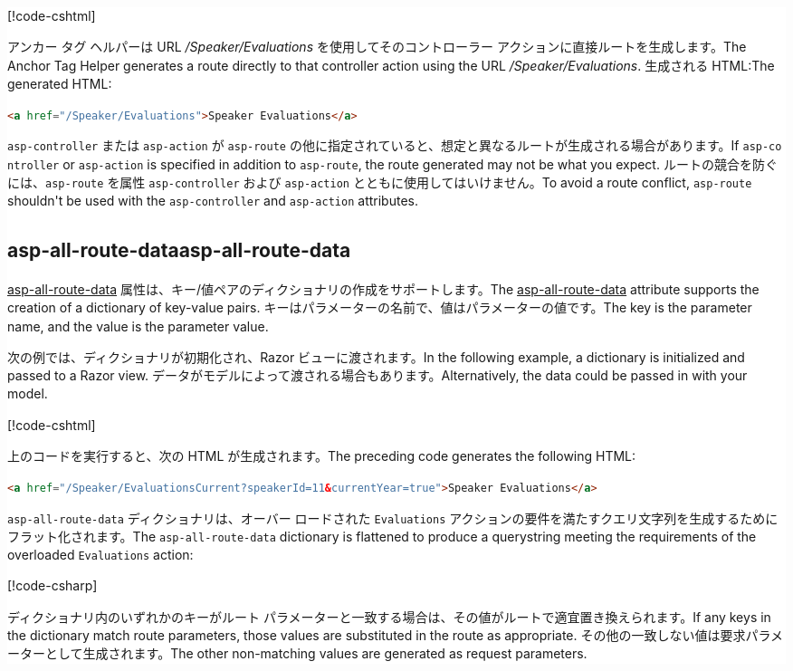 [!code-cshtml[](samples/TagHelpersBuiltIn/Views/Home/Index.cshtml?name=snippet_AspRoute)]

<span data-ttu-id="fc99b-142">アンカー タグ ヘルパーは URL */Speaker/Evaluations* を使用してそのコントローラー アクションに直接ルートを生成します。</span><span class="sxs-lookup"><span data-stu-id="fc99b-142">The Anchor Tag Helper generates a route directly to that controller action using the URL */Speaker/Evaluations*.</span></span> <span data-ttu-id="fc99b-143">生成される HTML:</span><span class="sxs-lookup"><span data-stu-id="fc99b-143">The generated HTML:</span></span>

```html
<a href="/Speaker/Evaluations">Speaker Evaluations</a>
```

<span data-ttu-id="fc99b-144">`asp-controller` または `asp-action` が `asp-route` の他に指定されていると、想定と異なるルートが生成される場合があります。</span><span class="sxs-lookup"><span data-stu-id="fc99b-144">If `asp-controller` or `asp-action` is specified in addition to `asp-route`, the route generated may not be what you expect.</span></span> <span data-ttu-id="fc99b-145">ルートの競合を防ぐには、`asp-route` を属性 `asp-controller` および `asp-action` とともに使用してはいけません。</span><span class="sxs-lookup"><span data-stu-id="fc99b-145">To avoid a route conflict, `asp-route` shouldn't be used with the `asp-controller` and `asp-action` attributes.</span></span>

## <a name="asp-all-route-data"></a><span data-ttu-id="fc99b-146">asp-all-route-data</span><span class="sxs-lookup"><span data-stu-id="fc99b-146">asp-all-route-data</span></span>

<span data-ttu-id="fc99b-147">[asp-all-route-data](/dotnet/api/microsoft.aspnetcore.mvc.taghelpers.anchortaghelper.routevalues) 属性は、キー/値ペアのディクショナリの作成をサポートします。</span><span class="sxs-lookup"><span data-stu-id="fc99b-147">The [asp-all-route-data](/dotnet/api/microsoft.aspnetcore.mvc.taghelpers.anchortaghelper.routevalues) attribute supports the creation of a dictionary of key-value pairs.</span></span> <span data-ttu-id="fc99b-148">キーはパラメーターの名前で、値はパラメーターの値です。</span><span class="sxs-lookup"><span data-stu-id="fc99b-148">The key is the parameter name, and the value is the parameter value.</span></span>

<span data-ttu-id="fc99b-149">次の例では、ディクショナリが初期化され、Razor ビューに渡されます。</span><span class="sxs-lookup"><span data-stu-id="fc99b-149">In the following example, a dictionary is initialized and passed to a Razor view.</span></span> <span data-ttu-id="fc99b-150">データがモデルによって渡される場合もあります。</span><span class="sxs-lookup"><span data-stu-id="fc99b-150">Alternatively, the data could be passed in with your model.</span></span>

[!code-cshtml[](samples/TagHelpersBuiltIn/Views/Home/Index.cshtml?name=snippet_AspAllRouteData)]

<span data-ttu-id="fc99b-151">上のコードを実行すると、次の HTML が生成されます。</span><span class="sxs-lookup"><span data-stu-id="fc99b-151">The preceding code generates the following HTML:</span></span>

```html
<a href="/Speaker/EvaluationsCurrent?speakerId=11&currentYear=true">Speaker Evaluations</a>
```

<span data-ttu-id="fc99b-152">`asp-all-route-data` ディクショナリは、オーバー ロードされた `Evaluations` アクションの要件を満たすクエリ文字列を生成するためにフラット化されます。</span><span class="sxs-lookup"><span data-stu-id="fc99b-152">The `asp-all-route-data` dictionary is flattened to produce a querystring meeting the requirements of the overloaded `Evaluations` action:</span></span>

[!code-csharp[](samples/TagHelpersBuiltIn/Controllers/SpeakerController.cs?range=26-30)]

<span data-ttu-id="fc99b-153">ディクショナリ内のいずれかのキーがルート パラメーターと一致する場合は、その値がルートで適宜置き換えられます。</span><span class="sxs-lookup"><span data-stu-id="fc99b-153">If any keys in the dictionary match route parameters, those values are substituted in the route as appropriate.</span></span> <span data-ttu-id="fc99b-154">その他の一致しない値は要求パラメーターとして生成されます。</span><span class="sxs-lookup"><span data-stu-id="fc99b-154">The other non-matching values are generated as request parameters.</span></span>
